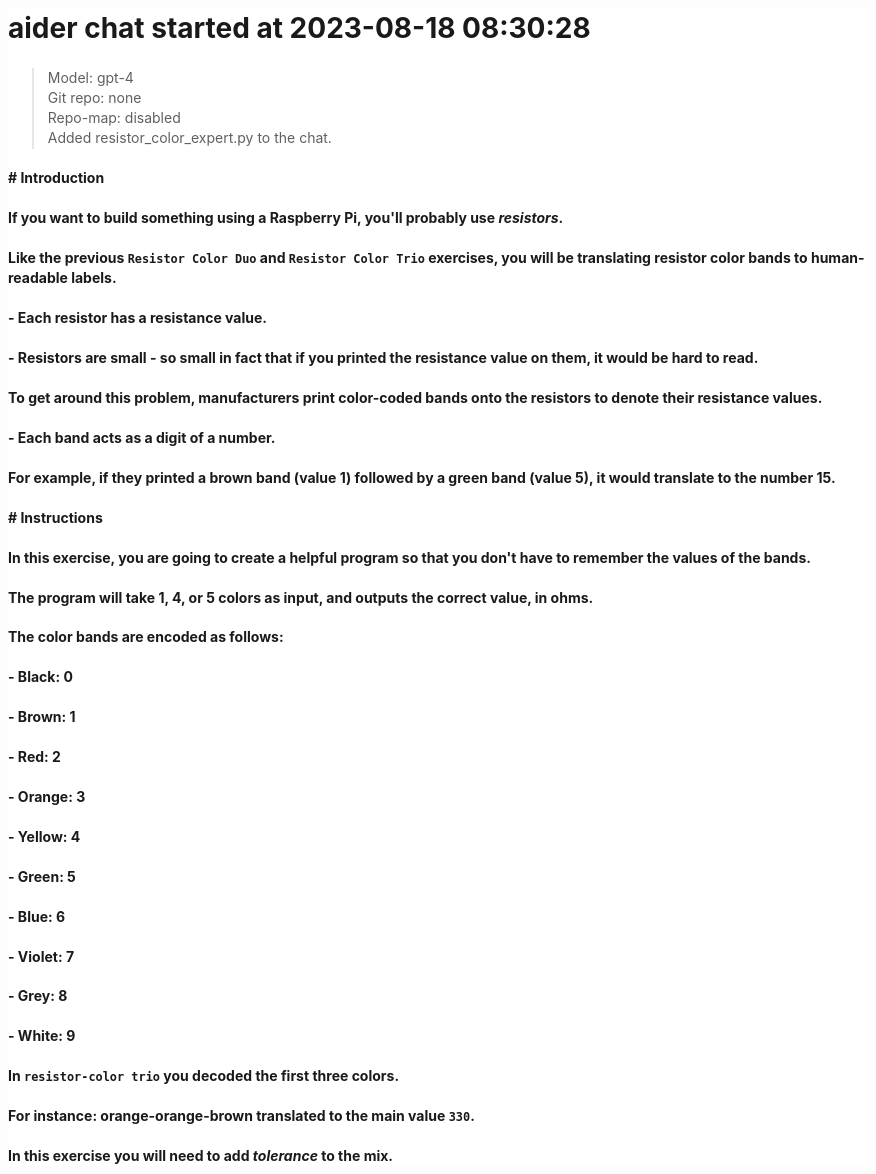 
# aider chat started at 2023-08-18 08:30:28

> Model: gpt-4  
> Git repo: none  
> Repo-map: disabled  
> Added resistor_color_expert.py to the chat.  

#### # Introduction  
####   
#### If you want to build something using a Raspberry Pi, you'll probably use _resistors_.  
#### Like the previous `Resistor Color Duo` and `Resistor Color Trio` exercises, you will be translating resistor color bands to human-readable labels.  
####   
#### - Each resistor has a resistance value.  
#### - Resistors are small - so small in fact that if you printed the resistance value on them, it would be hard to read.  
####   To get around this problem, manufacturers print color-coded bands onto the resistors to denote their resistance values.  
#### - Each band acts as a digit of a number.  
####   For example, if they printed a brown band (value 1) followed by a green band (value 5), it would translate to the number 15.  
#### # Instructions  
####   
#### In this exercise, you are going to create a helpful program so that you don't have to remember the values of the bands.  
#### The program will take 1, 4, or 5 colors as input, and outputs the correct value, in ohms.  
#### The color bands are encoded as follows:  
####   
#### - Black: 0  
#### - Brown: 1  
#### - Red: 2  
#### - Orange: 3  
#### - Yellow: 4  
#### - Green: 5  
#### - Blue: 6  
#### - Violet: 7  
#### - Grey: 8  
#### - White: 9  
####   
#### In `resistor-color trio` you decoded the first three colors.  
#### For instance: orange-orange-brown translated to the main value `330`.  
#### In this exercise you will need to add _tolerance_ to the mix.  